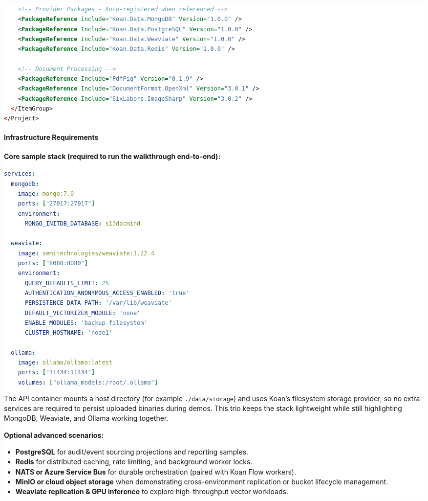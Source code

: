 ```xml
    <!-- Provider Packages - Auto-registered when referenced -->
    <PackageReference Include="Koan.Data.MongoDB" Version="1.0.0" />
    <PackageReference Include="Koan.Data.PostgreSQL" Version="1.0.0" />
    <PackageReference Include="Koan.Data.Weaviate" Version="1.0.0" />
    <PackageReference Include="Koan.Data.Redis" Version="1.0.0" />

    <!-- Document Processing -->
    <PackageReference Include="PdfPig" Version="0.1.9" />
    <PackageReference Include="DocumentFormat.OpenXml" Version="3.0.1" />
    <PackageReference Include="SixLabors.ImageSharp" Version="3.0.2" />
  </ItemGroup>
</Project>
```

#### **Infrastructure Requirements**

**Core sample stack (required to run the walkthrough end-to-end):**

```yaml
services:
  mongodb:
    image: mongo:7.0
    ports: ["27017:27017"]
    environment:
      MONGO_INITDB_DATABASE: s13docmind

  weaviate:
    image: semitechnologies/weaviate:1.22.4
    ports: ["8080:8080"]
    environment:
      QUERY_DEFAULTS_LIMIT: 25
      AUTHENTICATION_ANONYMOUS_ACCESS_ENABLED: 'true'
      PERSISTENCE_DATA_PATH: '/var/lib/weaviate'
      DEFAULT_VECTORIZER_MODULE: 'none'
      ENABLE_MODULES: 'backup-filesystem'
      CLUSTER_HOSTNAME: 'node1'

  ollama:
    image: ollama/ollama:latest
    ports: ["11434:11434"]
    volumes: ["ollama_models:/root/.ollama"]
```

The API container mounts a host directory (for example `./data/storage`) and uses Koan’s filesystem storage provider, so no extra services are required to persist uploaded binaries during demos. This trio keeps the stack lightweight while still highlighting MongoDB, Weaviate, and Ollama working together.

**Optional advanced scenarios:**

- **PostgreSQL** for audit/event sourcing projections and reporting samples.
- **Redis** for distributed caching, rate limiting, and background worker locks.
- **NATS or Azure Service Bus** for durable orchestration (paired with Koan Flow workers).
- **MinIO or cloud object storage** when demonstrating cross-environment replication or bucket lifecycle management.
- **Weaviate replication & GPU inference** to explore high-throughput vector workloads.
